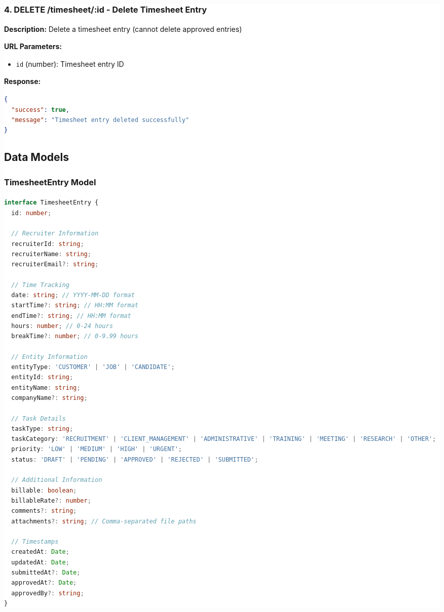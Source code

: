 ### 4. DELETE /timesheet/:id - Delete Timesheet Entry

**Description:** Delete a timesheet entry (cannot delete approved entries)

**URL Parameters:**
- `id` (number): Timesheet entry ID

**Response:**
```json
{
  "success": true,
  "message": "Timesheet entry deleted successfully"
}
```

## Data Models

### TimesheetEntry Model
```typescript
interface TimesheetEntry {
  id: number;
  
  // Recruiter Information
  recruiterId: string;
  recruiterName: string;
  recruiterEmail?: string;
  
  // Time Tracking
  date: string; // YYYY-MM-DD format
  startTime?: string; // HH:MM format
  endTime?: string; // HH:MM format
  hours: number; // 0-24 hours
  breakTime?: number; // 0-9.99 hours
  
  // Entity Information
  entityType: 'CUSTOMER' | 'JOB' | 'CANDIDATE';
  entityId: string;
  entityName: string;
  companyName?: string;
  
  // Task Details
  taskType: string;
  taskCategory: 'RECRUITMENT' | 'CLIENT_MANAGEMENT' | 'ADMINISTRATIVE' | 'TRAINING' | 'MEETING' | 'RESEARCH' | 'OTHER';
  priority: 'LOW' | 'MEDIUM' | 'HIGH' | 'URGENT';
  status: 'DRAFT' | 'PENDING' | 'APPROVED' | 'REJECTED' | 'SUBMITTED';
  
  // Additional Information
  billable: boolean;
  billableRate?: number;
  comments?: string;
  attachments?: string; // Comma-separated file paths
  
  // Timestamps
  createdAt: Date;
  updatedAt: Date;
  submittedAt?: Date;
  approvedAt?: Date;
  approvedBy?: string;
}
```
